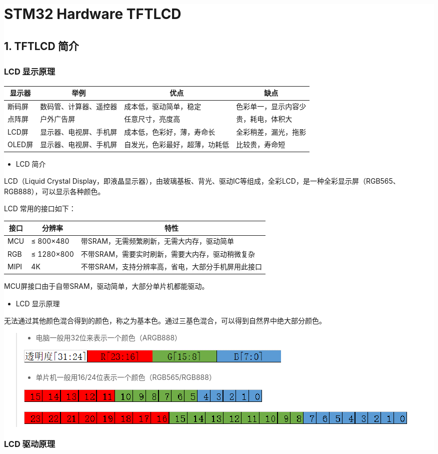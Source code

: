 # STM32 Hardware TFTLCD

## 1. TFTLCD 简介

### LCD 显示原理

| 显示器 | 举例                   | 优点                           | 缺点                 |
| ------ | ---------------------- | ------------------------------ | -------------------- |
| 断码屏 | 数码管、计算器、遥控器 | 成本低，驱动简单，稳定         | 色彩单一，显示内容少 |
| 点阵屏 | 户外广告屏             | 任意尺寸，亮度高               | 贵，耗电，体积大     |
| LCD屏  | 显示器、电视屏、手机屏 | 成本低，色彩好，薄，寿命长     | 全彩稍差，漏光，拖影 |
| OLED屏 | 显示器、电视屏、手机屏 | 自发光，色彩最好，超薄，功耗低 | 比较贵，寿命短       |

- LCD 简介

LCD（Liquid Crystal Display，即液晶显示器），由玻璃基板、背光、驱动IC等组成，全彩LCD，是一种全彩显示屏（RGB565、RGB888），可以显示各种颜色。

LCD 常用的接口如下：

| 接口 | 分辨率     | 特性                                               |
| ---- | ---------- | -------------------------------------------------- |
| MCU  | ≤ 800×480  | 带SRAM，无需频繁刷新，无需大内存，驱动简单         |
| RGB  | ≤ 1280×800 | 不带SRAM，需要实时刷新，需要大内存，驱动稍微复杂   |
| MIPI | 4K         | 不带SRAM，支持分辨率高，省电，大部分手机屏用此接口 |

MCU屏接口由于自带SRAM，驱动简单，大部分单片机都能驱动。

- LCD 显示原理

无法通过其他颜色混合得到的颜色，称之为基本色。通过三基色混合，可以得到自然界中绝大部分颜色。

> - 电脑一般用32位来表示一个颜色（ARGB888）
>
> ![NULL](./assets/picture_1.jpg)
>
> - 单片机一般用16/24位表示一个颜色（RGB565/RGB888）
>
> ![NULL](./assets/picture_2.jpg)
>
> ![NULL](./assets/picture_3.jpg)

### LCD 驱动原理
